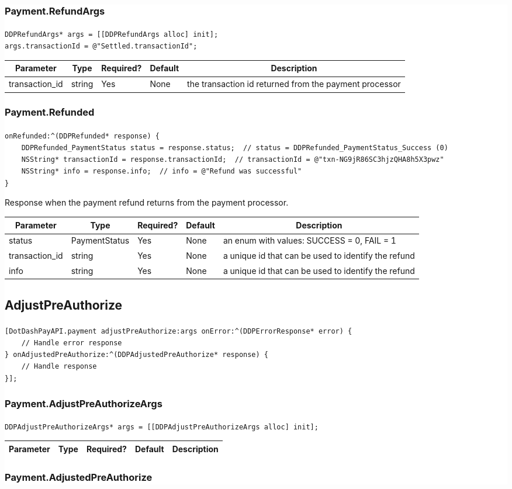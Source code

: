 <a name="Payment.RefundArgs"></a>
### Payment.RefundArgs
```objc
DDPRefundArgs* args = [[DDPRefundArgs alloc] init];
args.transactionId = @"Settled.transactionId";
```


Parameter   |   Type   | Required? | Default | Description
------------- | -------- | --------- | ------- | -----------
transaction_id | string | Yes | None | the transaction id returned from the payment processor


<a name="Payment.Refund-Payment.Refunded"></a>
### Payment.Refunded

```objc
onRefunded:^(DDPRefunded* response) {
    DDPRefunded_PaymentStatus status = response.status;  // status = DDPRefunded_PaymentStatus_Success (0)
    NSString* transactionId = response.transactionId;  // transactionId = @"txn-NG9jR86SC3hjzQHA8h5X3pwz"
    NSString* info = response.info;  // info = @"Refund was successful"
}
```
Response when the payment refund returns from the payment processor.

Parameter   |   Type   | Required? | Default | Description
------------- | -------- | --------- | ------- | -----------
status | PaymentStatus | Yes | None | an enum with values: SUCCESS = 0, FAIL = 1
transaction_id | string | Yes | None | a unique id that can be used to identify the refund
info | string | Yes | None | a unique id that can be used to identify the refund


## AdjustPreAuthorize
```objc
[DotDashPayAPI.payment adjustPreAuthorize:args onError:^(DDPErrorResponse* error) {
    // Handle error response
} onAdjustedPreAuthorize:^(DDPAdjustedPreAuthorize* response) {
    // Handle response
}];
```


<a name="Payment.AdjustPreAuthorizeArgs"></a>
### Payment.AdjustPreAuthorizeArgs
```objc
DDPAdjustPreAuthorizeArgs* args = [[DDPAdjustPreAuthorizeArgs alloc] init];
```


Parameter   |   Type   | Required? | Default | Description
------------- | -------- | --------- | ------- | -----------


<a name="Payment.AdjustPreAuthorize-Payment.AdjustedPreAuthorize"></a>
### Payment.AdjustedPreAuthorize
